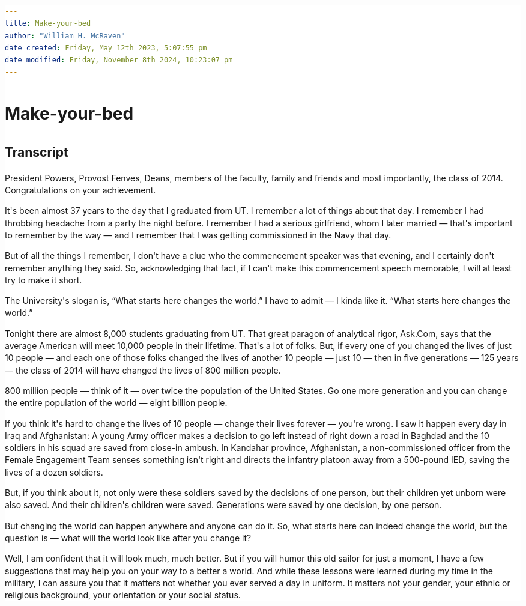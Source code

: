 ```yaml
---
title: Make-your-bed
author: "William H. McRaven"
date created: Friday, May 12th 2023, 5:07:55 pm
date modified: Friday, November 8th 2024, 10:23:07 pm
---
```


# Make-your-bed

## Transcript

President Powers, Provost Fenves, Deans, members of the faculty, family and friends and most importantly, the class of 2014. Congratulations on your achievement.

It's been almost 37 years to the day that I graduated from UT. I remember a lot of things about that day. I remember I had throbbing headache from a party the night before. I remember I had a serious girlfriend, whom I later married — that's important to remember by the way — and I remember that I was getting commissioned in the Navy that day.

But of all the things I remember, I don't have a clue who the commencement speaker was that evening, and I certainly don't remember anything they said. So, acknowledging that fact, if I can't make this commencement speech memorable, I will at least try to make it short.

The University's slogan is, “What starts here changes the world.” I have to admit — I kinda like it. “What starts here changes the world.”

Tonight there are almost 8,000 students graduating from UT. That great paragon of analytical rigor, Ask.Com, says that the average American will meet 10,000 people in their lifetime. That's a lot of folks. But, if every one of you changed the lives of just 10 people — and each one of those folks changed the lives of another 10 people — just 10 — then in five generations — 125 years — the class of 2014 will have changed the lives of 800 million people.

800 million people — think of it — over twice the population of the United States. Go one more generation and you can change the entire population of the world — eight billion people.

If you think it's hard to change the lives of 10 people — change their lives forever — you're wrong. I saw it happen every day in Iraq and Afghanistan: A young Army officer makes a decision to go left instead of right down a road in Baghdad and the 10 soldiers in his squad are saved from close-in ambush. In Kandahar province, Afghanistan, a non-commissioned officer from the Female Engagement Team senses something isn't right and directs the infantry platoon away from a 500-pound IED, saving the lives of a dozen soldiers.

But, if you think about it, not only were these soldiers saved by the decisions of one person, but their children yet unborn were also saved. And their children's children were saved. Generations were saved by one decision, by one person.

But changing the world can happen anywhere and anyone can do it. So, what starts here can indeed change the world, but the question is — what will the world look like after you change it?

Well, I am confident that it will look much, much better. But if you will humor this old sailor for just a moment, I have a few suggestions that may help you on your way to a better a world. And while these lessons were learned during my time in the military, I can assure you that it matters not whether you ever served a day in uniform. It matters not your gender, your ethnic or religious background, your orientation or your social status.
